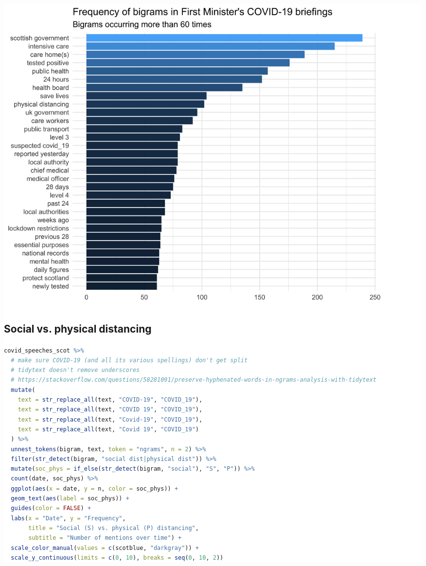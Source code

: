 <img src="04-visualise-scot_files/figure-gfm/unnamed-chunk-10-1.png" width="90%" />

## Social vs. physical distancing

``` r
covid_speeches_scot %>%
  # make sure COVID-19 (and all its various spellings) don't get split
  # tidytext doesn't remove underscores
  # https://stackoverflow.com/questions/58281091/preserve-hyphenated-words-in-ngrams-analysis-with-tidytext
  mutate(
    text = str_replace_all(text, "COVID-19", "COVID_19"),
    text = str_replace_all(text, "COVID 19", "COVID_19"),
    text = str_replace_all(text, "Covid-19", "COVID_19"),
    text = str_replace_all(text, "Covid 19", "COVID_19")
  ) %>%
  unnest_tokens(bigram, text, token = "ngrams", n = 2) %>%
  filter(str_detect(bigram, "social dist|physical dist")) %>%
  mutate(soc_phys = if_else(str_detect(bigram, "social"), "S", "P")) %>%
  count(date, soc_phys) %>%
  ggplot(aes(x = date, y = n, color = soc_phys)) +
  geom_text(aes(label = soc_phys)) +
  guides(color = FALSE) +
  labs(x = "Date", y = "Frequency",
       title = "Social (S) vs. physical (P) distancing",
       subtitle = "Number of mentions over time") +
  scale_color_manual(values = c(scotblue, "darkgray")) +
  scale_y_continuous(limits = c(0, 10), breaks = seq(0, 10, 2))
```